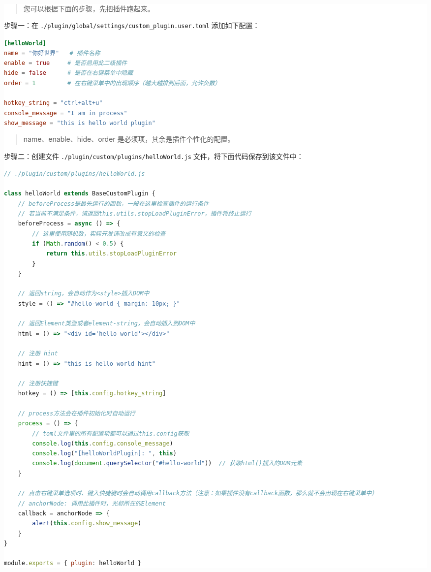 > 您可以根据下面的步骤，先把插件跑起来。

步骤一：在 `./plugin/global/settings/custom_plugin.user.toml` 添加如下配置：

```toml
[helloWorld]
name = "你好世界"   # 插件名称
enable = true     # 是否启用此二级插件
hide = false      # 是否在右键菜单中隐藏
order = 1         # 在右键菜单中的出现顺序（越大越排到后面，允许负数）

hotkey_string = "ctrl+alt+u"
console_message = "I am in process"
show_message = "this is hello world plugin"
```

> name、enable、hide、order 是必须项，其余是插件个性化的配置。



步骤二：创建文件 `./plugin/custom/plugins/helloWorld.js` 文件，将下面代码保存到该文件中：

```javascript
// ./plugin/custom/plugins/helloWorld.js

class helloWorld extends BaseCustomPlugin {
    // beforeProcess是最先运行的函数，一般在这里检查插件的运行条件
    // 若当前不满足条件，请返回this.utils.stopLoadPluginError，插件将终止运行
    beforeProcess = async () => {
        // 这里使用随机数，实际开发请改成有意义的检查
        if (Math.random() < 0.5) {
            return this.utils.stopLoadPluginError
        }
    }

    // 返回string，会自动作为<style>插入DOM中
    style = () => "#hello-world { margin: 10px; }"

    // 返回Element类型或者element-string，会自动插入到DOM中
    html = () => "<div id='hello-world'></div>"

    // 注册 hint
    hint = () => "this is hello world hint"

    // 注册快捷键
    hotkey = () => [this.config.hotkey_string]

    // process方法会在插件初始化时自动运行
    process = () => {
        // toml文件里的所有配置项都可以通过this.config获取
        console.log(this.config.console_message)
        console.log("[helloWorldPlugin]: ", this)
        console.log(document.querySelector("#hello-world"))  // 获取html()插入的DOM元素
    }

    // 点击右键菜单选项时、键入快捷键时会自动调用callback方法（注意：如果插件没有callback函数，那么就不会出现在右键菜单中）
    // anchorNode: 调用此插件时，光标所在的Element
    callback = anchorNode => {
        alert(this.config.show_message)
    }
}

module.exports = { plugin: helloWorld }
```
